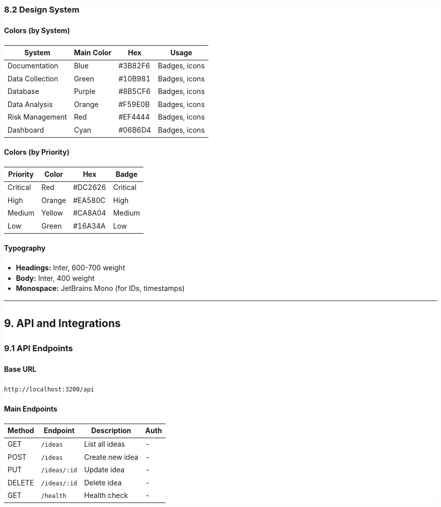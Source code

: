 ### 8.2 Design System

#### Colors (by System)

| System          | Main Color | Hex     | Usage         |
| --------------- | ---------- | ------- | ------------- |
| Documentation   | Blue       | #3B82F6 | Badges, icons |
| Data Collection | Green      | #10B981 | Badges, icons |
| Database        | Purple     | #8B5CF6 | Badges, icons |
| Data Analysis   | Orange     | #F59E0B | Badges, icons |
| Risk Management | Red        | #EF4444 | Badges, icons |
| Dashboard       | Cyan       | #06B6D4 | Badges, icons |

#### Colors (by Priority)

| Priority | Color  | Hex     | Badge    |
| -------- | ------ | ------- | -------- |
| Critical | Red    | #DC2626 | Critical |
| High     | Orange | #EA580C | High     |
| Medium   | Yellow | #CA8A04 | Medium   |
| Low      | Green  | #16A34A | Low      |

#### Typography

-   **Headings:** Inter, 600-700 weight
-   **Body:** Inter, 400 weight
-   **Monospace:** JetBrains Mono (for IDs, timestamps)

---

## 9. API and Integrations

### 9.1 API Endpoints

#### Base URL

```
http://localhost:3200/api
```

#### Main Endpoints

| Method | Endpoint     | Description     | Auth |
| ------ | ------------ | --------------- | ---- |
| GET    | `/ideas`     | List all ideas  | -    |
| POST   | `/ideas`     | Create new idea | -    |
| PUT    | `/ideas/:id` | Update idea     | -    |
| DELETE | `/ideas/:id` | Delete idea     | -    |
| GET    | `/health`    | Health check    | -    |
